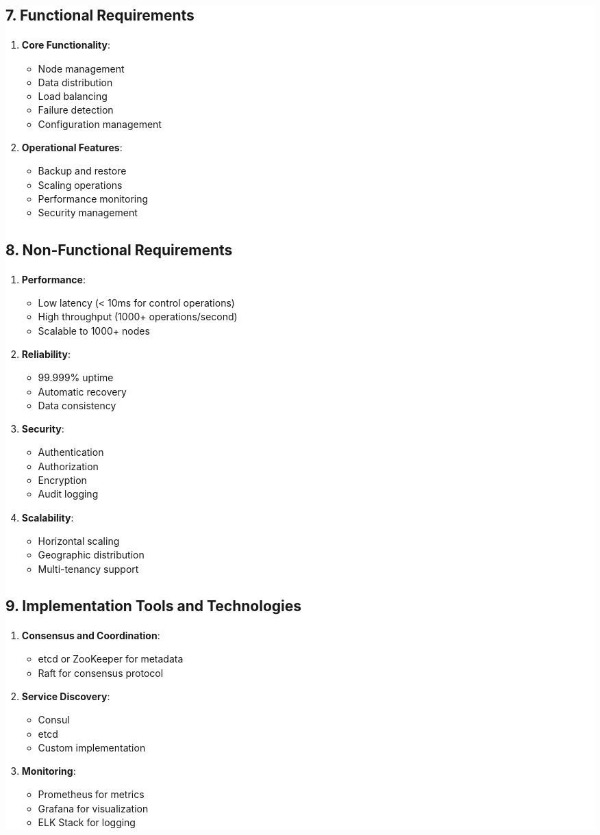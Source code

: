 ## 7. Functional Requirements

1. **Core Functionality**:
   - Node management
   - Data distribution
   - Load balancing
   - Failure detection
   - Configuration management

2. **Operational Features**:
   - Backup and restore
   - Scaling operations
   - Performance monitoring
   - Security management

## 8. Non-Functional Requirements

1. **Performance**:
   - Low latency (< 10ms for control operations)
   - High throughput (1000+ operations/second)
   - Scalable to 1000+ nodes

2. **Reliability**:
   - 99.999% uptime
   - Automatic recovery
   - Data consistency

3. **Security**:
   - Authentication
   - Authorization
   - Encryption
   - Audit logging

4. **Scalability**:
   - Horizontal scaling
   - Geographic distribution
   - Multi-tenancy support

## 9. Implementation Tools and Technologies

1. **Consensus and Coordination**:
   - etcd or ZooKeeper for metadata
   - Raft for consensus protocol

2. **Service Discovery**:
   - Consul
   - etcd
   - Custom implementation

3. **Monitoring**:
   - Prometheus for metrics
   - Grafana for visualization
   - ELK Stack for logging
